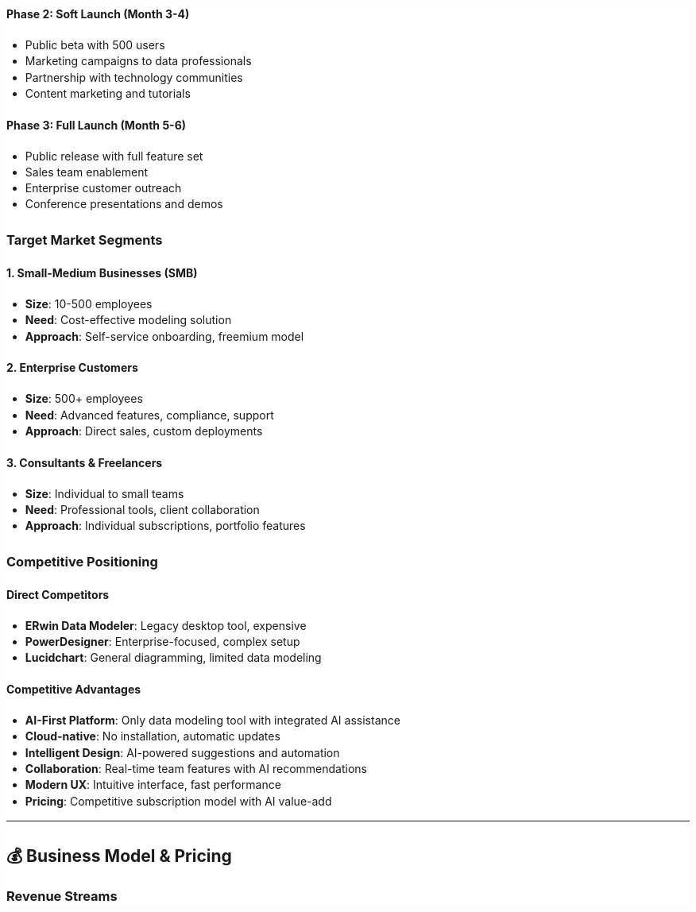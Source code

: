 #### Phase 2: **Soft Launch** (Month 3-4)
- Public beta with 500 users
- Marketing campaigns to data professionals
- Partnership with technology communities
- Content marketing and tutorials

#### Phase 3: **Full Launch** (Month 5-6)
- Public release with full feature set
- Sales team enablement
- Enterprise customer outreach
- Conference presentations and demos

### Target Market Segments

#### 1. **Small-Medium Businesses (SMB)**
- **Size**: 10-500 employees
- **Need**: Cost-effective modeling solution
- **Approach**: Self-service onboarding, freemium model

#### 2. **Enterprise Customers**
- **Size**: 500+ employees
- **Need**: Advanced features, compliance, support
- **Approach**: Direct sales, custom deployments

#### 3. **Consultants & Freelancers**
- **Size**: Individual to small teams
- **Need**: Professional tools, client collaboration
- **Approach**: Individual subscriptions, portfolio features

### Competitive Positioning

#### Direct Competitors
- **ERwin Data Modeler**: Legacy desktop tool, expensive
- **PowerDesigner**: Enterprise-focused, complex setup
- **Lucidchart**: General diagramming, limited data modeling

#### Competitive Advantages
- **AI-First Platform**: Only data modeling tool with integrated AI assistance
- **Cloud-native**: No installation, automatic updates
- **Intelligent Design**: AI-powered suggestions and automation
- **Collaboration**: Real-time team features with AI recommendations
- **Modern UX**: Intuitive interface, fast performance
- **Pricing**: Competitive subscription model with AI value-add

---

## 💰 Business Model & Pricing

### Revenue Streams
